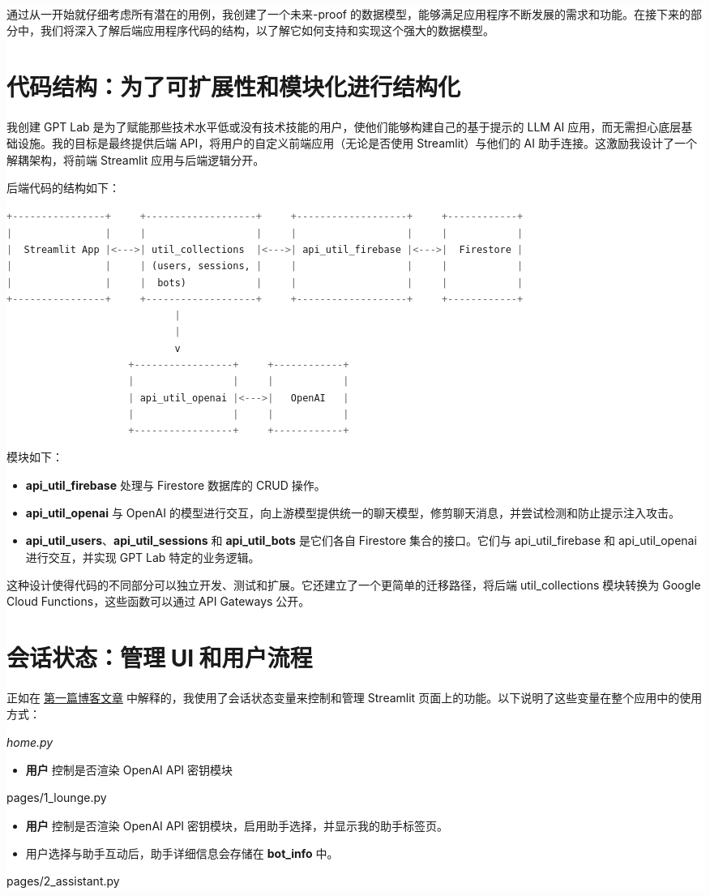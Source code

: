 通过从一开始就仔细考虑所有潜在的用例，我创建了一个未来-proof 的数据模型，能够满足应用程序不断发展的需求和功能。在接下来的部分中，我们将深入了解后端应用程序代码的结构，以了解它如何支持和实现这个强大的数据模型。

# 代码结构：为了可扩展性和模块化进行结构化

我创建 GPT Lab 是为了赋能那些技术水平低或没有技术技能的用户，使他们能够构建自己的基于提示的 LLM AI 应用，而无需担心底层基础设施。我的目标是最终提供后端 API，将用户的自定义前端应用（无论是否使用 Streamlit）与他们的 AI 助手连接。这激励我设计了一个解耦架构，将前端 Streamlit 应用与后端逻辑分开。

后端代码的结构如下：

```py
+----------------+     +-------------------+     +-------------------+     +------------+
|                |     |                   |     |                   |     |            |
|  Streamlit App |<--->| util_collections  |<--->| api_util_firebase |<--->|  Firestore |
|                |     | (users, sessions, |     |                   |     |            |
|                |     |  bots)            |     |                   |     |            |
+----------------+     +-------------------+     +-------------------+     +------------+
                             |
                             |
                             v
                     +-----------------+     +------------+
                     |                 |     |            |
                     | api_util_openai |<--->|   OpenAI   |
                     |                 |     |            |
                     +-----------------+     +------------+
```

模块如下：

+   **api_util_firebase** 处理与 Firestore 数据库的 CRUD 操作。

+   **api_util_openai** 与 OpenAI 的模型进行交互，向上游模型提供统一的聊天模型，修剪聊天消息，并尝试检测和防止提示注入攻击。

+   **api_util_users**、**api_util_sessions** 和 **api_util_bots** 是它们各自 Firestore 集合的接口。它们与 api_util_firebase 和 api_util_openai 进行交互，并实现 GPT Lab 特定的业务逻辑。

这种设计使得代码的不同部分可以独立开发、测试和扩展。它还建立了一个更简单的迁移路径，将后端 util_collections 模块转换为 Google Cloud Functions，这些函数可以通过 API Gateways 公开。

# 会话状态：管理 UI 和用户流程

正如在 [第一篇博客文章](https://blog.streamlit.io/building-gpt-lab-with-streamlit/#2-developing-advanced-uis-with-ui-functions-rendered-by-session-states) 中解释的，我使用了会话状态变量来控制和管理 Streamlit 页面上的功能。以下说明了这些变量在整个应用中的使用方式：

*home.py*

+   **用户** 控制是否渲染 OpenAI API 密钥模块

pages/1_lounge.py

+   **用户** 控制是否渲染 OpenAI API 密钥模块，启用助手选择，并显示我的助手标签页。

+   用户选择与助手互动后，助手详细信息会存储在 **bot_info** 中。

pages/2_assistant.py

